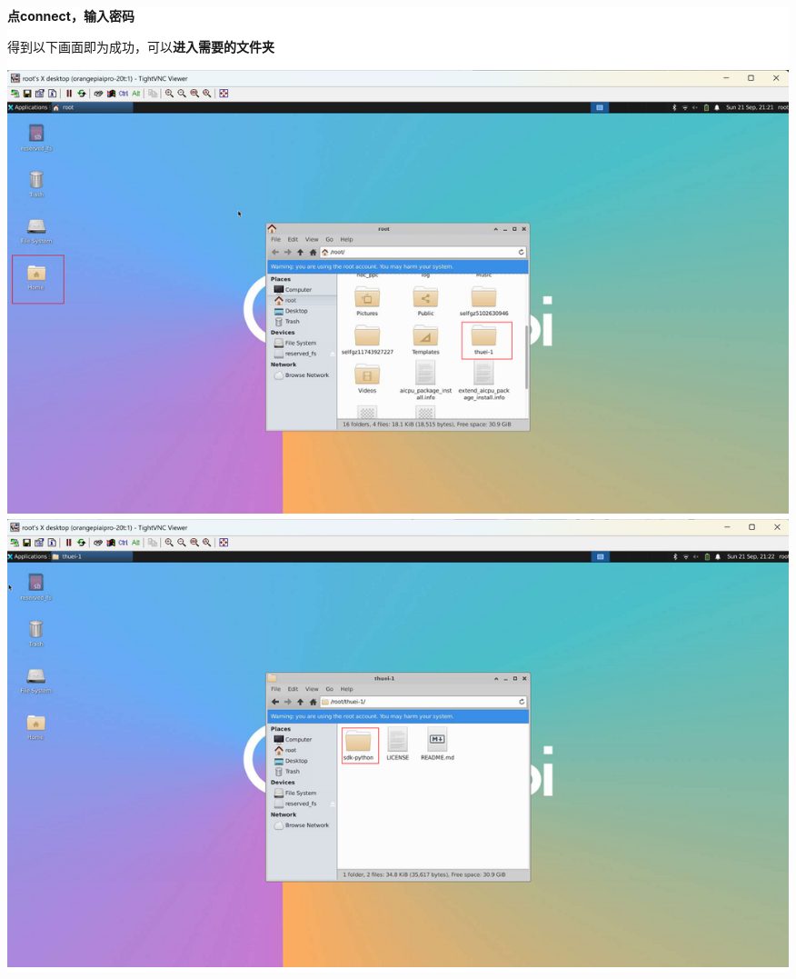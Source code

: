 **点connect，输入密码**

得到以下画面即为成功，可以**进入需要的文件夹**

![alt text](./images/image-2.png)
![alt text](./images/image-3.png)